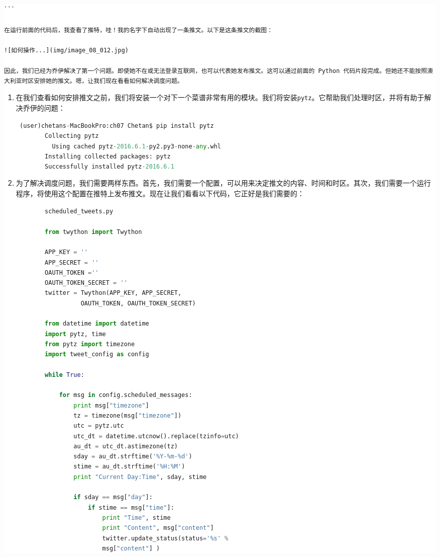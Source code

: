     ```

    在运行前面的代码后，我查看了推特，哇！我的名字下自动出现了一条推文。以下是这条推文的截图：

    ![如何操作...](img/image_08_012.jpg)

    因此，我们已经为乔伊解决了第一个问题。即使她不在或无法登录互联网，也可以代表她发布推文。这可以通过前面的 Python 代码片段完成。但她还不能按照澳大利亚时区安排她的推文。嗯，让我们现在看看如何解决调度问题。

1.  在我们查看如何安排推文之前，我们将安装一个对下一个菜谱非常有用的模块。我们将安装`pytz`。它帮助我们处理时区，并将有助于解决乔伊的问题：

    ```py
     (user)chetans-MacBookPro:ch07 Chetan$ pip install pytz 
            Collecting pytz 
              Using cached pytz-2016.6.1-py2.py3-none-any.whl 
            Installing collected packages: pytz 
            Successfully installed pytz-2016.6.1 

    ```

1.  为了解决调度问题，我们需要两样东西。首先，我们需要一个配置，可以用来决定推文的内容、时间和时区。其次，我们需要一个运行程序，将使用这个配置在推特上发布推文。现在让我们看看以下代码，它正好是我们需要的：

    ```py
            scheduled_tweets.py 

            from twython import Twython 

            APP_KEY = '' 
            APP_SECRET = '' 
            OAUTH_TOKEN ='' 
            OAUTH_TOKEN_SECRET = '' 
            twitter = Twython(APP_KEY, APP_SECRET, 
                      OAUTH_TOKEN, OAUTH_TOKEN_SECRET) 

            from datetime import datetime 
            import pytz, time 
            from pytz import timezone 
            import tweet_config as config 

            while True: 

                for msg in config.scheduled_messages: 
                    print msg["timezone"] 
                    tz = timezone(msg["timezone"]) 
                    utc = pytz.utc 
                    utc_dt = datetime.utcnow().replace(tzinfo=utc) 
                    au_dt = utc_dt.astimezone(tz) 
                    sday = au_dt.strftime('%Y-%m-%d') 
                    stime = au_dt.strftime('%H:%M') 
                    print "Current Day:Time", sday, stime 

                    if sday == msg["day"]: 
                        if stime == msg["time"]: 
                            print "Time", stime 
                            print "Content", msg["content"] 
                            twitter.update_status(status='%s' %
                            msg["content"] ) 
